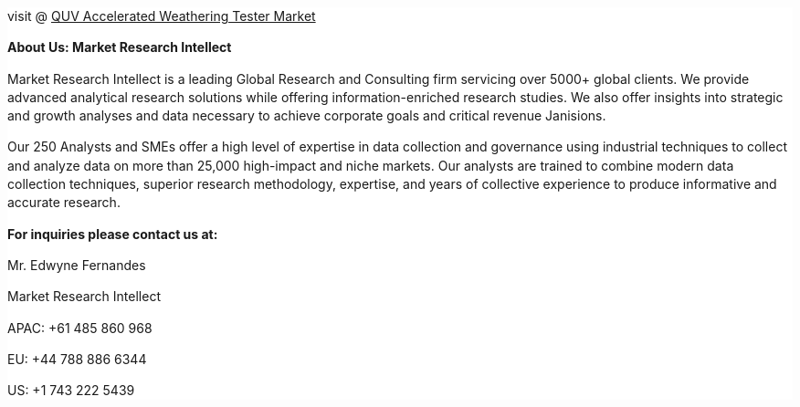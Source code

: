 visit&nbsp;@</strong>&nbsp;</span><span class="font-[700]"><a href="https://www.marketresearchintellect.com/product/global-quv-accelerated-weathering-tester-market/?utm_source=Linkedin&utm_medium=016" target="_blank" data-tracking-control-name="article-ssr-frontend-pulse_little-text-block" data-tracking-will-navigate="" data-test-link="">QUV Accelerated Weathering Tester Market</a></span></p><p><strong><span class="font-[700]">About Us: Market Research Intellect</span></strong></p><p><span class="">Market Research Intellect is a leading Global Research and Consulting firm servicing over 5000+ global clients. We provide advanced analytical research solutions while offering information-enriched research studies.&nbsp;</span>We also offer insights into strategic and growth analyses and data necessary to achieve corporate goals and critical revenue Janisions.</p><p><span class="">Our 250 Analysts and SMEs offer a high level of expertise in data collection and governance using industrial techniques to collect and analyze data on more than 25,000 high-impact and niche markets. Our analysts are trained to combine modern data collection techniques, superior research methodology, expertise, and years of collective experience to produce informative and accurate research.</span></p><p><strong>For inquiries please contact us at:</strong></p><p>Mr. Edwyne Fernandes</p><p>Market Research Intellect</p><p>APAC: +61 485 860 968</p><p>EU: +44 788 886 6344</p><p>US: +1 743 222 5439</p>
